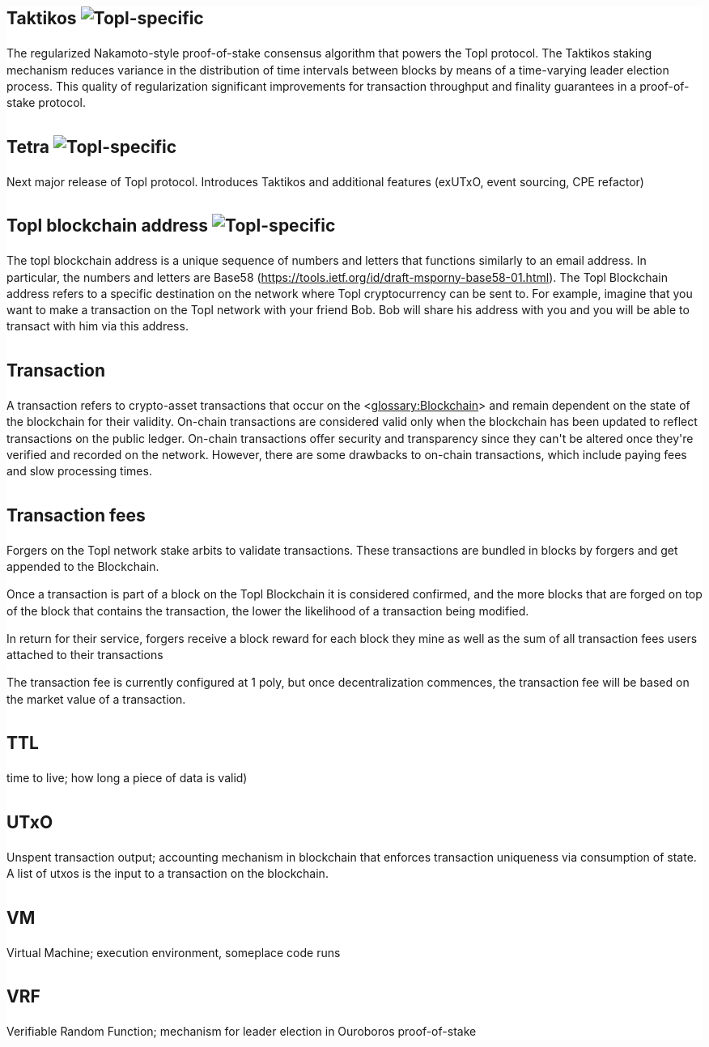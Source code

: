 ## Taktikos ![Topl-specific](https://topl.co/wp-content/uploads/2023/06/topl_leaf-e1685656880285.png)
The regularized Nakamoto-style proof-of-stake consensus algorithm that powers the Topl protocol. The Taktikos staking mechanism reduces variance in the distribution of time intervals between blocks by means of a time-varying leader election process. This quality of regularization significant improvements for transaction throughput and finality guarantees in a proof-of-stake protocol.

## Tetra ![Topl-specific](https://topl.co/wp-content/uploads/2023/06/topl_leaf-e1685656880285.png)
Next major release of Topl protocol. Introduces Taktikos and additional features (exUTxO, event sourcing, CPE refactor)

## Topl blockchain address ![Topl-specific](https://topl.co/wp-content/uploads/2023/06/topl_leaf-e1685656880285.png)
The topl blockchain address is a unique sequence of numbers and letters that functions similarly to an email address. In particular, the numbers and letters are Base58 (https://tools.ietf.org/id/draft-msporny-base58-01.html).  The Topl Blockchain address refers to a specific destination on the network where Topl cryptocurrency can be sent to. For example, imagine that you want to make a transaction on the Topl network with your friend Bob. Bob will share his address with you and you will be able to transact with him via this address.

## Transaction
A transaction refers to crypto-asset transactions that occur on the <<glossary:Blockchain>> and remain dependent on the state of the blockchain for their validity. On-chain transactions are considered valid only when the blockchain has been updated to reflect transactions on the public ledger. On-chain transactions offer security and transparency since they can't be altered once they're verified and recorded on the network. However, there are some drawbacks to on-chain transactions, which include paying fees and slow processing times.

## Transaction fees
Forgers on the Topl network stake arbits to validate transactions. These transactions are bundled in blocks by forgers and get appended to the Blockchain. 

Once a transaction is part of a block on the Topl Blockchain it is considered confirmed, and the more blocks that are forged on top of the block that contains the transaction, the lower the likelihood of a transaction being modified. 

In return for their service, forgers receive a block reward for each block they mine as well as the sum of all transaction fees users attached to their transactions

The transaction fee is currently configured at 1 poly, but once decentralization commences, the transaction fee will be based on the market value of a transaction. 

## TTL
time to live; how long a piece of data is valid)

## UTxO
Unspent transaction output; accounting mechanism in blockchain that enforces transaction uniqueness via consumption of state. A list of utxos is the input to a transaction on the blockchain.

## VM
Virtual Machine; execution environment, someplace code runs

## VRF
Verifiable Random Function; mechanism for leader election in Ouroboros proof-of-stake